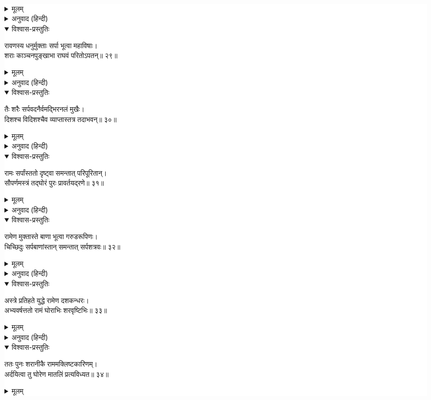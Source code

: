 <details><summary>मूलम्</summary></details>

<details><summary>अनुवाद (हिन्दी)</summary></details>

<details open><summary>विश्वास-प्रस्तुतिः</summary>

रावणस्य धनुर्मुक्ताः सर्पा भूत्वा महाविषाः।  
शराः काञ्चनपुङ्खाभा राघवं परितोऽपतन्॥ २९॥
</details>

<details><summary>मूलम्</summary></details>

<details><summary>अनुवाद (हिन्दी)</summary></details>

<details open><summary>विश्वास-प्रस्तुतिः</summary>

तैः शरैः सर्पवदनैर्वमद्भिरनलं मुखैः।  
दिशश्च विदिशश्चैव व्याप्तास्तत्र तदाभवन्॥ ३०॥
</details>

<details><summary>मूलम्</summary></details>

<details><summary>अनुवाद (हिन्दी)</summary></details>

<details open><summary>विश्वास-प्रस्तुतिः</summary>

रामः सर्पांस्ततो दृष्ट्वा समन्तात् परिपूरितान्।  
सौपर्णमस्त्रं तद्घोरं पुरः प्रावर्तयद्‍रणे॥ ३१॥
</details>

<details><summary>मूलम्</summary></details>

<details><summary>अनुवाद (हिन्दी)</summary></details>

<details open><summary>विश्वास-प्रस्तुतिः</summary>

रामेण मुक्तास्ते बाणा भूत्वा गरुडरूपिणः।  
चिच्छिदुः सर्पबाणांस्तान् समन्तात् सर्पशत्रवः॥ ३२॥
</details>

<details><summary>मूलम्</summary></details>

<details><summary>अनुवाद (हिन्दी)</summary></details>

<details open><summary>विश्वास-प्रस्तुतिः</summary>

अस्त्रे प्रतिहते युद्धे रामेण दशकन्धरः।  
अभ्यवर्षत्ततो रामं घोराभिः शरवृष्टिभिः॥ ३३॥
</details>

<details><summary>मूलम्</summary></details>

<details><summary>अनुवाद (हिन्दी)</summary></details>

<details open><summary>विश्वास-प्रस्तुतिः</summary>

ततः पुनः शरानीकै राममक्लिष्टकारिणम्।  
अर्दयित्वा तु घोरेण मातलिं प्रत्यविध्यत॥ ३४॥
</details>

<details><summary>मूलम्</summary></details>
